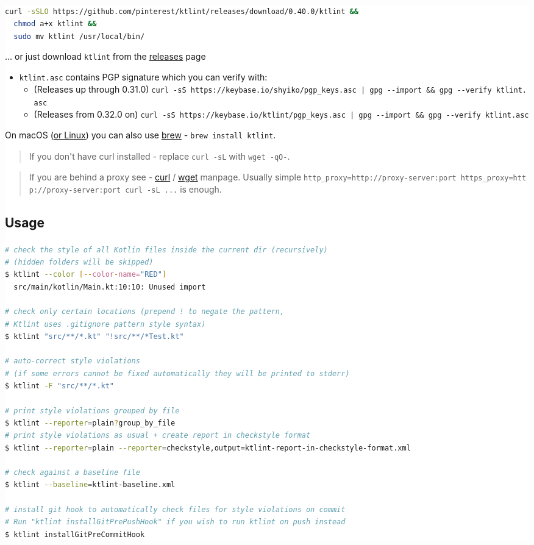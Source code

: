 ```sh
curl -sSLO https://github.com/pinterest/ktlint/releases/download/0.40.0/ktlint &&
  chmod a+x ktlint &&
  sudo mv ktlint /usr/local/bin/
```

... or just download `ktlint` from the [releases](https://github.com/pinterest/ktlint/releases) page

* `ktlint.asc` contains PGP signature which you can verify with:
  * (Releases up through 0.31.0) `curl -sS https://keybase.io/shyiko/pgp_keys.asc | gpg --import && gpg --verify ktlint.asc`
  * (Releases from 0.32.0 on) `curl -sS https://keybase.io/ktlint/pgp_keys.asc | gpg --import && gpg --verify ktlint.asc`

On macOS ([or Linux](http://linuxbrew.sh/)) you can also use [brew](https://brew.sh/) - `brew install ktlint`.

> If you don't have curl installed - replace `curl -sL` with `wget -qO-`.

> If you are behind a proxy see -
[curl](https://curl.haxx.se/docs/manpage.html#ENVIRONMENT) / 
[wget](https://www.gnu.org/software/wget/manual/wget.html#Proxies) manpage. 
Usually simple `http_proxy=http://proxy-server:port https_proxy=http://proxy-server:port curl -sL ...` is enough. 

## Usage

```bash
# check the style of all Kotlin files inside the current dir (recursively)
# (hidden folders will be skipped)
$ ktlint --color [--color-name="RED"]
  src/main/kotlin/Main.kt:10:10: Unused import
  
# check only certain locations (prepend ! to negate the pattern,
# Ktlint uses .gitignore pattern style syntax)
$ ktlint "src/**/*.kt" "!src/**/*Test.kt"

# auto-correct style violations
# (if some errors cannot be fixed automatically they will be printed to stderr) 
$ ktlint -F "src/**/*.kt"

# print style violations grouped by file
$ ktlint --reporter=plain?group_by_file
# print style violations as usual + create report in checkstyle format 
$ ktlint --reporter=plain --reporter=checkstyle,output=ktlint-report-in-checkstyle-format.xml

# check against a baseline file
$ ktlint --baseline=ktlint-baseline.xml

# install git hook to automatically check files for style violations on commit
# Run "ktlint installGitPrePushHook" if you wish to run ktlint on push instead
$ ktlint installGitPreCommitHook
```
